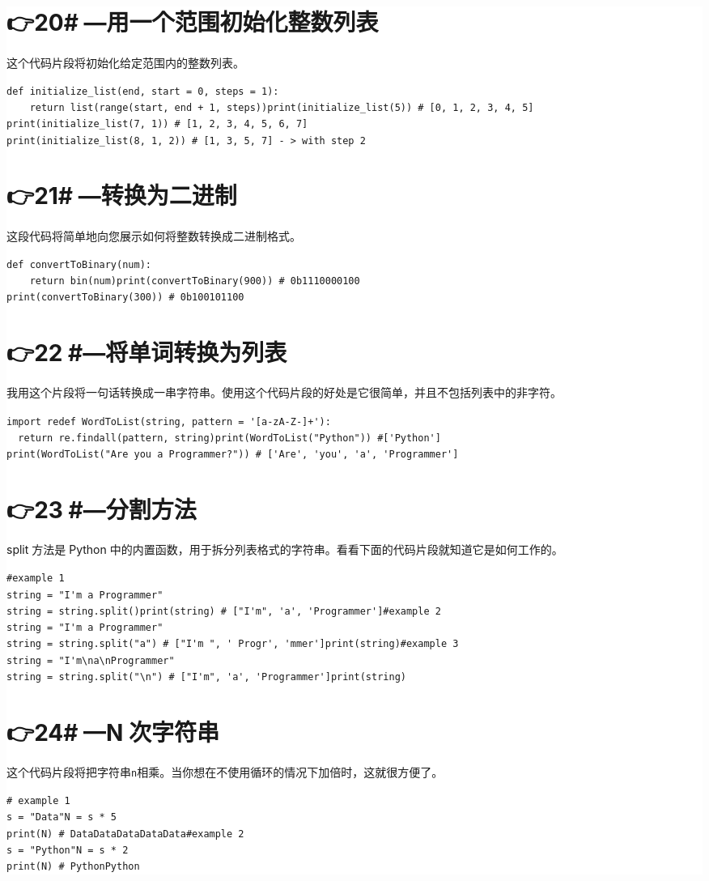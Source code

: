# 👉20# —用一个范围初始化整数列表

这个代码片段将初始化给定范围内的整数列表。

```
def initialize_list(end, start = 0, steps = 1):
    return list(range(start, end + 1, steps))print(initialize_list(5)) # [0, 1, 2, 3, 4, 5]
print(initialize_list(7, 1)) # [1, 2, 3, 4, 5, 6, 7]
print(initialize_list(8, 1, 2)) # [1, 3, 5, 7] - > with step 2
```

# 👉21# —转换为二进制

这段代码将简单地向您展示如何将整数转换成二进制格式。

```
def convertToBinary(num):
    return bin(num)print(convertToBinary(900)) # 0b1110000100
print(convertToBinary(300)) # 0b100101100
```

# 👉22 #—将单词转换为列表

我用这个片段将一句话转换成一串字符串。使用这个代码片段的好处是它很简单，并且不包括列表中的非字符。

```
import redef WordToList(string, pattern = '[a-zA-Z-]+'):
  return re.findall(pattern, string)print(WordToList("Python")) #['Python']
print(WordToList("Are you a Programmer?")) # ['Are', 'you', 'a', 'Programmer']
```

# 👉23 #—分割方法

split 方法是 Python 中的内置函数，用于拆分列表格式的字符串。看看下面的代码片段就知道它是如何工作的。

```
#example 1
string = "I'm a Programmer"
string = string.split()print(string) # ["I'm", 'a', 'Programmer']#example 2
string = "I'm a Programmer"
string = string.split("a") # ["I'm ", ' Progr', 'mmer']print(string)#example 3
string = "I'm\na\nProgrammer"
string = string.split("\n") # ["I'm", 'a', 'Programmer']print(string)
```

# 👉24# —N 次字符串

这个代码片段将把字符串`n`相乘。当你想在不使用循环的情况下加倍时，这就很方便了。

```
# example 1
s = "Data"N = s * 5
print(N) # DataDataDataDataData#example 2
s = "Python"N = s * 2 
print(N) # PythonPython
```
